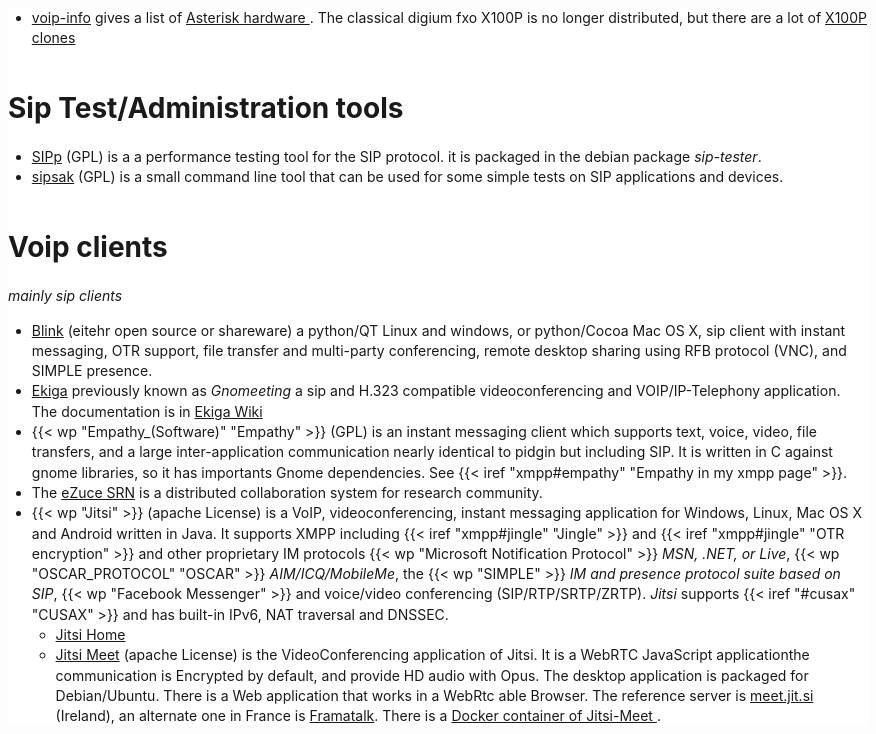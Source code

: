 -   [voip-info](http://voip-info.org/wiki/index.php) gives a list of
    [Asterisk hardware
    ](http://www.voip-info.org/wiki/view/Asterisk+hardware).
    The classical digium fxo X100P is no longer distributed,
    but there are a lot of
    [X100P clones
    ](http://www.voip-info.org/wiki/view/X100P+clone)


# Sip Test/Administration tools
-   [SIPp](http://sipp.sourceforge.net/) (GPL) is a a performance
    testing tool for the SIP protocol. it is packaged in the debian
    package _sip-tester_.
-   [sipsak](http://sipsak.org/) (GPL) is a small command line tool
    that can be used for some simple tests on SIP applications and
    devices.

# Voip clients
_mainly sip clients_

-   <a name="blink"></a>[Blink](http://icanblink.com/) (eitehr open
    source or shareware)
    a python/QT Linux and windows, or python/Cocoa Mac OS X, sip client
    with instant messaging, OTR support, file transfer and multi-party
    conferencing, remote desktop sharing using RFB protocol (VNC), and
    SIMPLE presence.
-   [Ekiga](http://www.ekiga.org/) previously known as *Gnomeeting* a
    sip and H.323 compatible videoconferencing and VOIP/IP-Telephony
    application. The documentation is in
    [Ekiga Wiki](http://wiki.ekiga.org/)
-   {{< wp "Empathy_(Software)"  "Empathy" >}} (GPL) is an instant messaging
    client which supports text, voice, video, file transfers, and a
    large inter-application communication nearly identical to pidgin
    but including SIP. It is written in C against gnome libraries, so
    it has importants Gnome dependencies. See
    {{< iref "xmpp#empathy" "Empathy in my xmpp page" >}}.
-   The [eZuce SRN](http://srn.ezuce.com/) is a distributed
    collaboration system for research community.
-   <a name="jitsi"></a>{{< wp "Jitsi" >}} (apache License)
    is a VoIP, videoconferencing, instant messaging application for
    Windows, Linux, Mac OS X and Android written in Java. It supports
    XMPP including {{< iref "xmpp#jingle" "Jingle" >}}
    and {{< iref "xmpp#jingle" "OTR encryption" >}} and
    other proprietary IM protocols {{< wp "Microsoft Notification Protocol" >}}
    _MSN, .NET, or Live_, {{< wp "OSCAR_PROTOCOL"  "OSCAR" >}} _AIM/ICQ/MobileMe_,
    the {{< wp "SIMPLE" >}}  _IM and presence protocol suite based on SIP_,
    {{< wp "Facebook Messenger" >}} and voice/video conferencing
    (SIP/RTP/SRTP/ZRTP). _Jitsi_ supports
    {{< iref "#cusax" "CUSAX" >}} and has built-in
    IPv6, NAT traversal and DNSSEC.
    -   [Jitsi Home](https://jitsi.org/)
    -   [Jitsi Meet](https://jitsi.org/Projects/JitsiMeet) (apache
        License) is the VideoConferencing application of Jitsi. It is
        a WebRTC JavaScript applicationthe communication is Encrypted
        by default, and provide HD audio with Opus. The desktop
        application is packaged for Debian/Ubuntu. There is a Web
        application that works in a WebRtc able Browser. The reference
        server is [meet.jit.si](https://meet.jit.si/) (Ireland), an
        alternate one in France is
        [Framatalk](https://framatalk.org/).
        There is a [Docker container of Jitsi-Meet
        ](https://hub.docker.com/r/robertoandrade/jitsi-meet/).